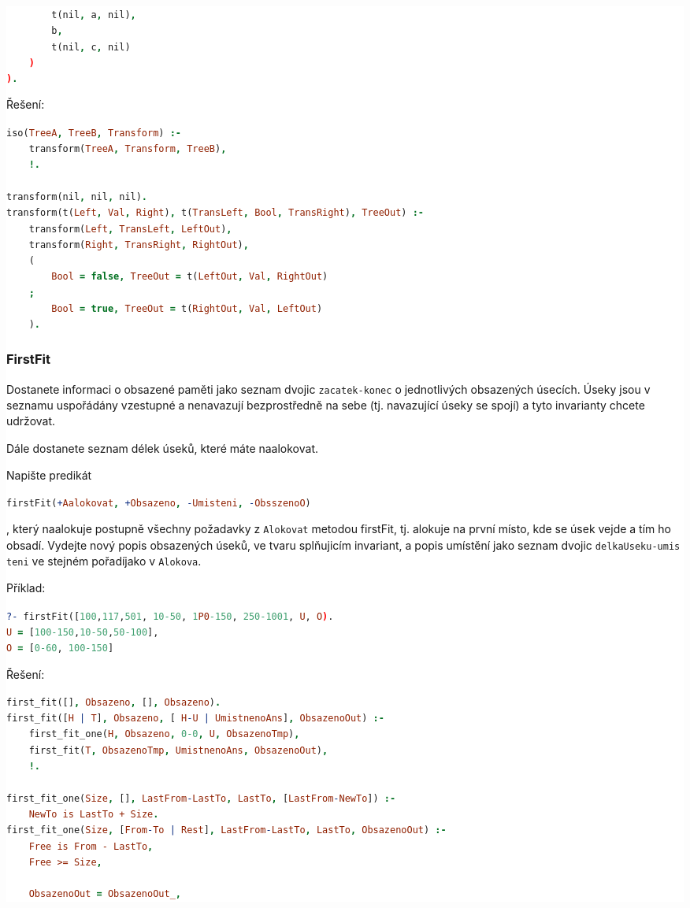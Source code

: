 ```prolog
        t(nil, a, nil),
        b,
        t(nil, c, nil)
    )
).
```

Řešení:

```prolog
iso(TreeA, TreeB, Transform) :-
    transform(TreeA, Transform, TreeB),
    !.

transform(nil, nil, nil).
transform(t(Left, Val, Right), t(TransLeft, Bool, TransRight), TreeOut) :-
    transform(Left, TransLeft, LeftOut),
    transform(Right, TransRight, RightOut),
    (
        Bool = false, TreeOut = t(LeftOut, Val, RightOut)
    ;
        Bool = true, TreeOut = t(RightOut, Val, LeftOut)
    ).
```

### FirstFit

Dostanete informaci o obsazené paměti jako seznam dvojic ``zacatek-konec`` o
jednotlivých obsazených úsecích. Úseky jsou v seznamu uspořádány vzestupné a
nenavazují bezprostředně na sebe (tj. navazující úseky se spojí) a tyto
invarianty chcete udržovat.

Dále dostanete seznam délek úseků, které máte naalokovat.

Napište predikát

```prolog
firstFit(+Aalokovat, +Obsazeno, -Umisteni, -ObsszenoO)
```

, který naalokuje postupně všechny požadavky z ``Alokovat`` metodou firstFit,
tj. alokuje na první místo, kde se úsek vejde a tím ho obsadí. Vydejte nový
popis obsazených úseků, ve tvaru splňujicím invariant, a popis umístění jako
seznam dvojic ``delkaUseku-umisteni`` ve stejném pořadíjako v ``Alokova``.

Příklad:

```prolog
?- firstFit([100,117,501, 10-50, 1P0-150, 250-1001, U, O).
U = [100-150,10-50,50-100],
O = [0-60, 100-150]
```

Řešení:

```prolog
first_fit([], Obsazeno, [], Obsazeno).
first_fit([H | T], Obsazeno, [ H-U | UmistnenoAns], ObsazenoOut) :-
    first_fit_one(H, Obsazeno, 0-0, U, ObsazenoTmp),
    first_fit(T, ObsazenoTmp, UmistnenoAns, ObsazenoOut),
    !.

first_fit_one(Size, [], LastFrom-LastTo, LastTo, [LastFrom-NewTo]) :-
    NewTo is LastTo + Size.
first_fit_one(Size, [From-To | Rest], LastFrom-LastTo, LastTo, ObsazenoOut) :-
    Free is From - LastTo,
    Free >= Size,

    ObsazenoOut = ObsazenoOut_,
```
